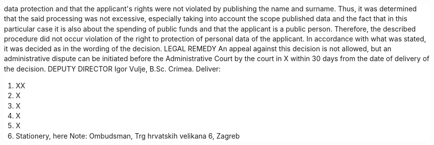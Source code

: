data protection and that the applicant's rights were not violated by publishing the name and surname.
Thus, it was determined that the said processing was not excessive, especially taking into account the scope
published data and the fact that in this particular case it is also about the spending of public funds
and that the applicant is a public person. Therefore, the described procedure did not occur
violation of the right to protection of personal data of the applicant.
In accordance with what was stated, it was decided as in the wording of the decision.
LEGAL REMEDY
An appeal against this decision is not allowed, but an administrative dispute can be initiated before the Administrative Court
by the court in X within 30 days from the date of delivery of the decision.
DEPUTY DIRECTOR
Igor Vulje, B.Sc. Crimea.
Deliver:
1. XX
2. X
3. X
4. X
5. X
6. Stationery, here
Note:
Ombudsman, Trg hrvatskih velikana 6, Zagreb
